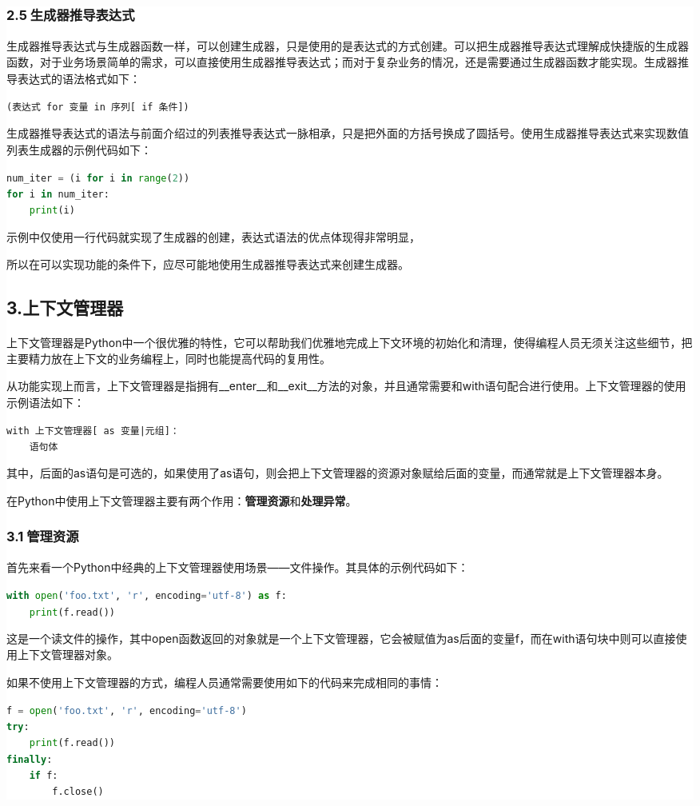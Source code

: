 

### 2.5  生成器推导表达式

生成器推导表达式与生成器函数一样，可以创建生成器，只是使用的是表达式的方式创建。可以把生成器推导表达式理解成快捷版的生成器函数，对于业务场景简单的需求，可以直接使用生成器推导表达式；而对于复杂业务的情况，还是需要通过生成器函数才能实现。生成器推导表达式的语法格式如下：

```
(表达式 for 变量 in 序列[ if 条件])
```

生成器推导表达式的语法与前面介绍过的列表推导表达式一脉相承，只是把外面的方括号换成了圆括号。使用生成器推导表达式来实现数值列表生成器的示例代码如下：

```python
num_iter = (i for i in range(2))
for i in num_iter:    
	print(i)
```

示例中仅使用一行代码就实现了生成器的创建，表达式语法的优点体现得非常明显，

所以在可以实现功能的条件下，应尽可能地使用生成器推导表达式来创建生成器。

## 3.上下文管理器

上下文管理器是Python中一个很优雅的特性，它可以帮助我们优雅地完成上下文环境的初始化和清理，使得编程人员无须关注这些细节，把主要精力放在上下文的业务编程上，同时也能提高代码的复用性。

从功能实现上而言，上下文管理器是指拥有\_\_enter\_\_和\_\_exit\_\_方法的对象，并且通常需要和with语句配合进行使用。上下文管理器的使用示例语法如下：

```
with 上下文管理器[ as 变量|元组]：
	语句体
```

其中，后面的as语句是可选的，如果使用了as语句，则会把上下文管理器的资源对象赋给后面的变量，而通常就是上下文管理器本身。

在Python中使用上下文管理器主要有两个作用：**管理资源**和**处理异常**。

### 3.1 管理资源

首先来看一个Python中经典的上下文管理器使用场景——文件操作。其具体的示例代码如下：

```PYTHON
with open('foo.txt', 'r', encoding='utf-8') as f:   
	print(f.read())
```

这是一个读文件的操作，其中open函数返回的对象就是一个上下文管理器，它会被赋值为as后面的变量f，而在with语句块中则可以直接使用上下文管理器对象。

如果不使用上下文管理器的方式，编程人员通常需要使用如下的代码来完成相同的事情：

```PYTHON
f = open('foo.txt', 'r', encoding='utf-8')
try:    
	print(f.read())
finally:    
	if f:       
		f.close()
```
